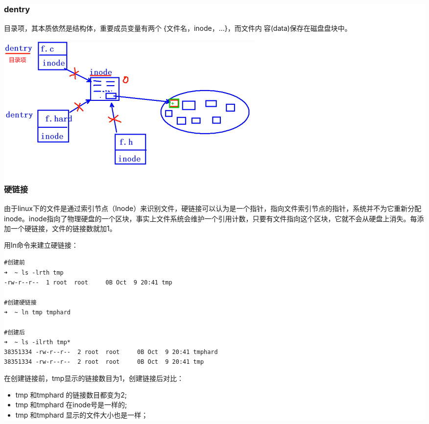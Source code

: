 ### dentry

目录项，其本质依然是结构体，重要成员变量有两个 {文件名，inode，...}，而文件内 容(data)保存在磁盘盘块中。

<img src="./images/inode.png" alt="inode" style="zoom: 50%;" />

### 硬链接

由于linux下的文件是通过索引节点（Inode）来识别文件，硬链接可以认为是一个指针，指向文件索引节点的指针，系统并不为它重新分配inode。inode指向了物理硬盘的一个区块，事实上文件系统会维护一个引用计数，只要有文件指向这个区块，它就不会从硬盘上消失。每添加一个硬链接，文件的链接数就加1。

用ln命令来建立硬链接：

```
#创建前
➜  ~ ls -lrth tmp
-rw-r--r--  1 root  root     0B Oct  9 20:41 tmp

#创建硬链接
➜  ~ ln tmp tmphard

#创建后
➜  ~ ls -ilrth tmp*
38351334 -rw-r--r--  2 root  root     0B Oct  9 20:41 tmphard
38351334 -rw-r--r--  2 root  root     0B Oct  9 20:41 tmp
```

在创建链接前，tmp显示的链接数目为1，创建链接后对比：

- tmp 和tmphard 的链接数目都变为2;
- tmp 和tmphard 在inode号是一样的;
- tmp 和tmphard 显示的文件大小也是一样；
